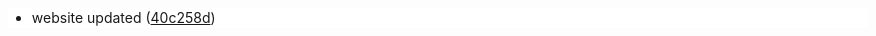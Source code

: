 - website updated ([40c258d](https://github.com/andrinoff/floatpane/commit/40c258d1cfdb64c6143048d4ba712779af7c9833))
